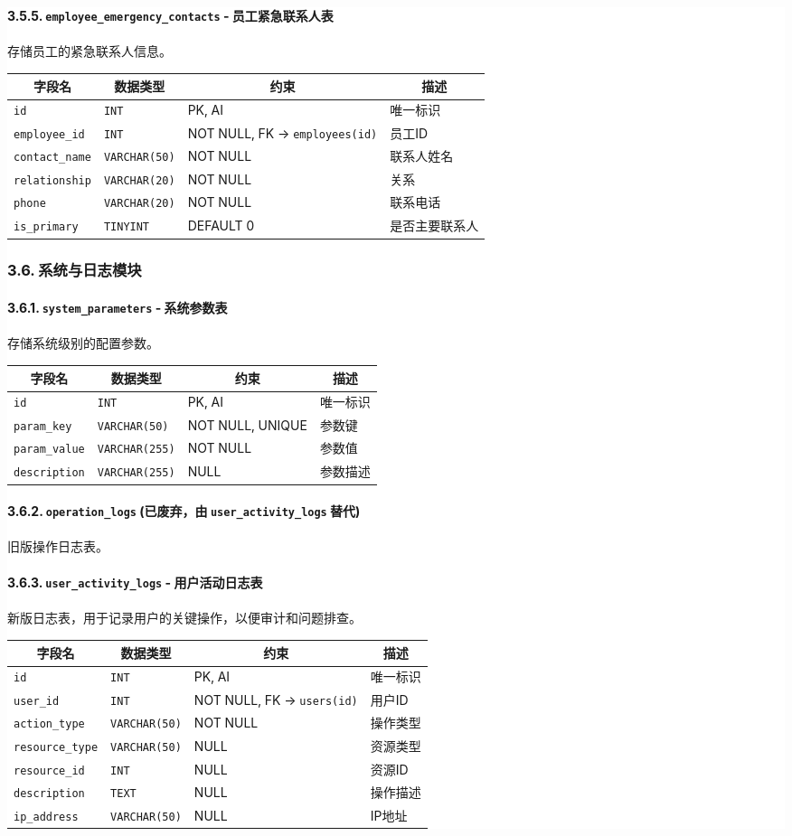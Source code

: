 #### 3.5.5. `employee_emergency_contacts` - 员工紧急联系人表
存储员工的紧急联系人信息。

| 字段名         | 数据类型       | 约束                            | 描述               |
|----------------|----------------|---------------------------------|--------------------|
| `id`           | `INT`          | PK, AI                          | 唯一标识           |
| `employee_id`  | `INT`          | NOT NULL, FK -> `employees(id)` | 员工ID             |
| `contact_name` | `VARCHAR(50)`  | NOT NULL                        | 联系人姓名         |
| `relationship` | `VARCHAR(20)`  | NOT NULL                        | 关系               |
| `phone`        | `VARCHAR(20)`  | NOT NULL                        | 联系电话           |
| `is_primary`   | `TINYINT`      | DEFAULT 0                       | 是否主要联系人     |

### 3.6. 系统与日志模块

#### 3.6.1. `system_parameters` - 系统参数表
存储系统级别的配置参数。

| 字段名        | 数据类型       | 约束           | 描述       |
|---------------|----------------|----------------|------------|
| `id`          | `INT`          | PK, AI         | 唯一标识   |
| `param_key`   | `VARCHAR(50)`  | NOT NULL, UNIQUE | 参数键     |
| `param_value` | `VARCHAR(255)` | NOT NULL       | 参数值     |
| `description` | `VARCHAR(255)` | NULL           | 参数描述   |

#### 3.6.2. `operation_logs` (已废弃，由 `user_activity_logs` 替代)
旧版操作日志表。

#### 3.6.3. `user_activity_logs` - 用户活动日志表
新版日志表，用于记录用户的关键操作，以便审计和问题排查。

| 字段名          | 数据类型       | 约束                        | 描述       |
|-----------------|----------------|-----------------------------|------------|
| `id`            | `INT`          | PK, AI                      | 唯一标识   |
| `user_id`       | `INT`          | NOT NULL, FK -> `users(id)` | 用户ID     |
| `action_type`   | `VARCHAR(50)`  | NOT NULL                    | 操作类型   |
| `resource_type` | `VARCHAR(50)`  | NULL                        | 资源类型   |
| `resource_id`   | `INT`          | NULL                        | 资源ID     |
| `description`   | `TEXT`         | NULL                        | 操作描述   |
| `ip_address`    | `VARCHAR(50)`  | NULL                        | IP地址     |
